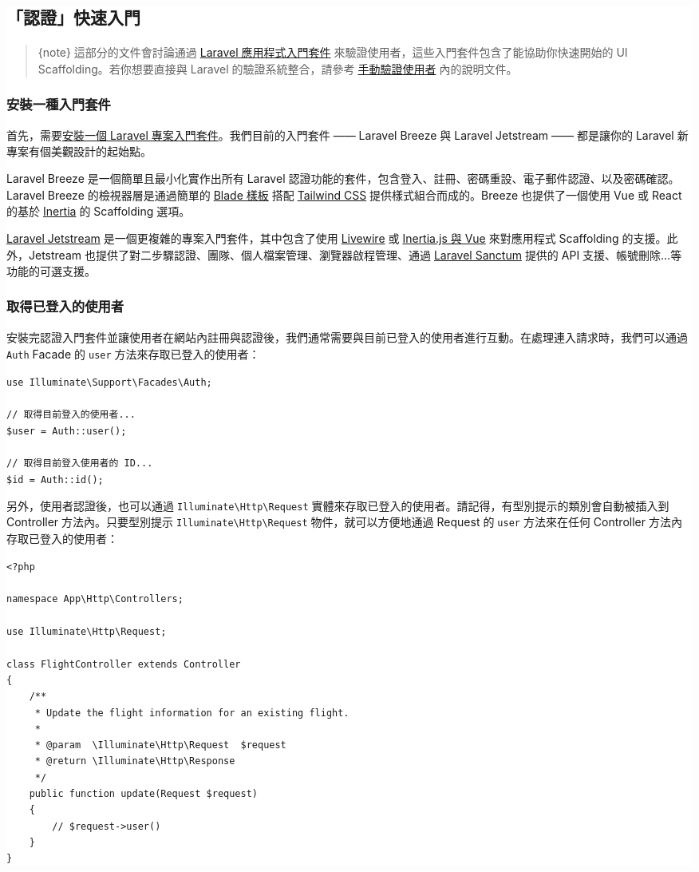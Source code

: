 <a name="authentication-quickstart"></a>

## 「認證」快速入門

> {note} 這部分的文件會討論通過 [Laravel 應用程式入門套件](/docs/{{version}}/starter-kits) 來驗證使用者，這些入門套件包含了能協助你快速開始的 UI Scaffolding。若你想要直接與 Laravel 的驗證系統整合，請參考 [手動驗證使用者](#authenticating-users) 內的說明文件。

<a name="install-a-starter-kit"></a>

### 安裝一種入門套件

首先，需要[安裝一個 Laravel 專案入門套件](/docs/{{version}}/starter-kits)。我們目前的入門套件 —— Laravel Breeze 與 Laravel Jetstream —— 都是讓你的 Laravel 新專案有個美觀設計的起始點。

Laravel Breeze 是一個簡單且最小化實作出所有 Laravel 認證功能的套件，包含登入、註冊、密碼重設、電子郵件認證、以及密碼確認。Laravel Breeze 的檢視器層是通過簡單的 [Blade 樣板](/docs/{{version}}/blade) 搭配 [Tailwind CSS](https://tailwindcss.com) 提供樣式組合而成的。Breeze 也提供了一個使用 Vue 或 React 的基於 [Inertia](https://inertiajs.com) 的 Scaffolding 選項。

[Laravel Jetstream](https://jetstream.laravel.com) 是一個更複雜的專案入門套件，其中包含了使用 [Livewire](https://laravel-livewire.com) 或 [Inertia.js 與 Vue](https://inertiajs.com) 來對應用程式 Scaffolding 的支援。此外，Jetstream 也提供了對二步驟認證、團隊、個人檔案管理、瀏覽器啟程管理、通過 [Laravel Sanctum](/docs/{{version}}/sanctum) 提供的 API 支援、帳號刪除…等功能的可選支援。

<a name="retrieving-the-authenticated-user"></a>

### 取得已登入的使用者

安裝完認證入門套件並讓使用者在網站內註冊與認證後，我們通常需要與目前已登入的使用者進行互動。在處理連入請求時，我們可以通過 `Auth` Facade 的 `user` 方法來存取已登入的使用者：

    use Illuminate\Support\Facades\Auth;
    
    // 取得目前登入的使用者...
    $user = Auth::user();
    
    // 取得目前登入使用者的 ID...
    $id = Auth::id();

另外，使用者認證後，也可以通過 `Illuminate\Http\Request` 實體來存取已登入的使用者。請記得，有型別提示的類別會自動被插入到 Controller 方法內。只要型別提示 `Illuminate\Http\Request` 物件，就可以方便地通過 Request 的 `user` 方法來在任何 Controller 方法內存取已登入的使用者：

    <?php
    
    namespace App\Http\Controllers;
    
    use Illuminate\Http\Request;
    
    class FlightController extends Controller
    {
        /**
         * Update the flight information for an existing flight.
         *
         * @param  \Illuminate\Http\Request  $request
         * @return \Illuminate\Http\Response
         */
        public function update(Request $request)
        {
            // $request->user()
        }
    }
